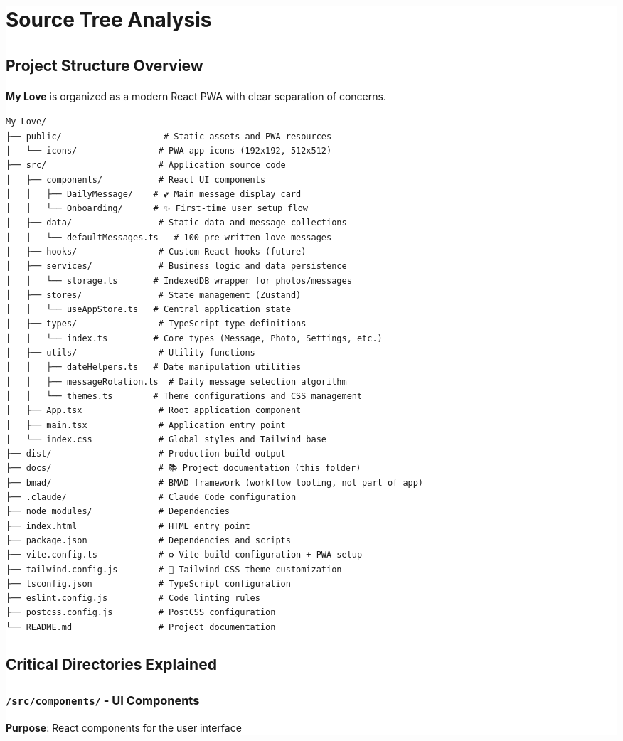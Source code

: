 # Source Tree Analysis

## Project Structure Overview

**My Love** is organized as a modern React PWA with clear separation of concerns.

```
My-Love/
├── public/                    # Static assets and PWA resources
│   └── icons/                # PWA app icons (192x192, 512x512)
├── src/                      # Application source code
│   ├── components/           # React UI components
│   │   ├── DailyMessage/    # 💕 Main message display card
│   │   └── Onboarding/      # ✨ First-time user setup flow
│   ├── data/                 # Static data and message collections
│   │   └── defaultMessages.ts   # 100 pre-written love messages
│   ├── hooks/                # Custom React hooks (future)
│   ├── services/             # Business logic and data persistence
│   │   └── storage.ts       # IndexedDB wrapper for photos/messages
│   ├── stores/               # State management (Zustand)
│   │   └── useAppStore.ts   # Central application state
│   ├── types/                # TypeScript type definitions
│   │   └── index.ts         # Core types (Message, Photo, Settings, etc.)
│   ├── utils/                # Utility functions
│   │   ├── dateHelpers.ts   # Date manipulation utilities
│   │   ├── messageRotation.ts  # Daily message selection algorithm
│   │   └── themes.ts        # Theme configurations and CSS management
│   ├── App.tsx               # Root application component
│   ├── main.tsx              # Application entry point
│   └── index.css             # Global styles and Tailwind base
├── dist/                     # Production build output
├── docs/                     # 📚 Project documentation (this folder)
├── bmad/                     # BMAD framework (workflow tooling, not part of app)
├── .claude/                  # Claude Code configuration
├── node_modules/             # Dependencies
├── index.html                # HTML entry point
├── package.json              # Dependencies and scripts
├── vite.config.ts            # ⚙️ Vite build configuration + PWA setup
├── tailwind.config.js        # 🎨 Tailwind CSS theme customization
├── tsconfig.json             # TypeScript configuration
├── eslint.config.js          # Code linting rules
├── postcss.config.js         # PostCSS configuration
└── README.md                 # Project documentation

```

## Critical Directories Explained

### `/src/components/` - UI Components
**Purpose**: React components for the user interface
